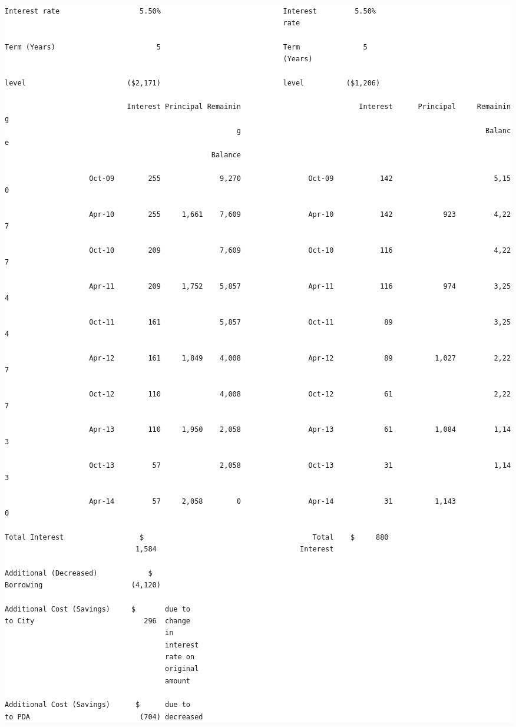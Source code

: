     Interest rate                   5.50%                             Interest         5.50%  
                                                                      rate  
  
    Term (Years)                        5                             Term               5  
                                                                      (Years)  
  
    level                        ($2,171)                             level          ($1,206)  
  
                                 Interest Principal Remainin                            Interest      Principal     Remaining  
                                                           g                                                          Balance  
                                                     Balance  
  
                        Oct-09        255              9,270                Oct-09           142                        5,150  
  
                        Apr-10        255     1,661    7,609                Apr-10           142            923         4,227  
  
                        Oct-10        209              7,609                Oct-10           116                        4,227  
  
                        Apr-11        209     1,752    5,857                Apr-11           116            974         3,254  
  
                        Oct-11        161              5,857                Oct-11            89                        3,254  
  
                        Apr-12        161     1,849    4,008                Apr-12            89          1,027         2,227  
  
                        Oct-12        110              4,008                Oct-12            61                        2,227  
  
                        Apr-13        110     1,950    2,058                Apr-13            61          1,084         1,143  
  
                        Oct-13         57              2,058                Oct-13            31                        1,143  
  
                        Apr-14         57     2,058        0                Apr-14            31          1,143             0  
  
    Total Interest                  $                                        Total    $     880  
                                   1,584                                  Interest  
  
    Additional (Decreased)            $  
    Borrowing                     (4,120)  
  
    Additional Cost (Savings)     $       due to  
    to City                          296  change  
                                          in  
                                          interest  
                                          rate on  
                                          original  
                                          amount  
  
    Additional Cost (Savings)      $      due to  
    to PDA                          (704) decreased  
  